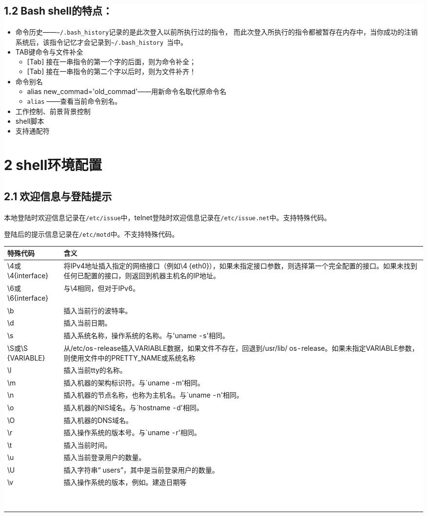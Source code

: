 

## 1.2 Bash shell的特点：
 
 * 命令历史——`~/.bash_history`记录的是此次登入以前所执行过的指令， 而此次登入所执行的指令都被暂存在内存中，当你成功的注销系统后，该指令记忆才会记录到`~/.bash_history `当中。
 * TAB键命令与文件补全
   * [Tab] 接在一串指令的第一个字的后面，则为命令补全；
   * [Tab] 接在一串指令的第二个字以后时，则为文件补齐！
* 命令别名
   * alias new_commad='old_commad'——用新命令名取代原命令名
   * `alias` ——查看当前命令别名。
* 工作控制、前景背景控制
* shell脚本
* 支持通配符



# 2 shell环境配置
## 2.1 欢迎信息与登陆提示
本地登陆时欢迎信息记录在`/etc/issue`中，telnet登陆时欢迎信息记录在`/etc/issue.net`中。支持特殊代码。

登陆后的提示信息记录在`/etc/motd`中。不支持特殊代码。

|特殊代码|含义|
|:--|:--|
|\4或\4{interface}|将IPv4地址插入指定的网络接口（例如\4 {eth0}），如果未指定接口参数，则选择第一个完全配置的接口。如果未找到任何已配置的接口，则返回到机器主机名的IP地址。
|\6或\6{interface}|与\4相同，但对于IPv6。
|\b|插入当前行的波特率。
|\d|插入当前日期。
|\s|插入系统名称，操作系统的名称。与'uname -s'相同。
|\S或\S {VARIABLE}|从/etc/os-release插入VARIABLE数据，如果文件不存在，回退到/usr/lib/ os-release。如果未指定VARIABLE参数，则使用文件中的PRETTY_NAME或系统名称
|\l|插入当前tty的名称。
|\m|插入机器的架构标识符。与`uname -m'相同。
|\n|插入机器的节点名称，也称为主机名。与`uname -n'相同。
|\o|插入机器的NIS域名。与`hostname -d'相同。
|\O|插入机器的DNS域名。
|\r|插入操作系统的版本号。与`uname -r'相同。
|\t|插入当前时间。
|\u|插入当前登录用户的数量。
|\U|插入字符串“<n> users”，其中<n>是当前登录用户的数量。
|\v|插入操作系统的版本，例如。建造日期等
|&emsp;&emsp;&emsp;&emsp;&emsp;&emsp;&emsp;&emsp;&emsp;&emsp;||
